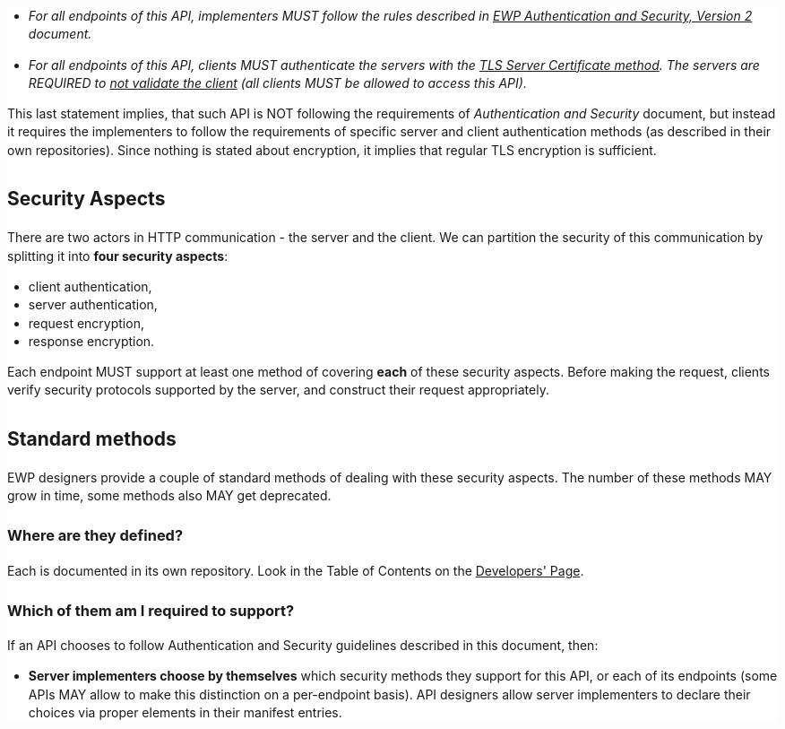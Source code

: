  - *For all endpoints of this API, implementers MUST follow the rules
   described in [EWP Authentication and Security, Version 2][sec-v2]
   document.*

 - *For all endpoints of this API, clients MUST authenticate the servers with
   the [TLS Server Certificate method][srvauth-tlscert]. The servers are
   REQUIRED to [not validate the client][cliauth-none] (all clients MUST be
   allowed to access this API).*

This last statement implies, that such API is NOT following the requirements of
*Authentication and Security* document, but instead it requires the
implementers to follow the requirements of specific server and client
authentication methods (as described in their own repositories). Since nothing
is stated about encryption, it implies that regular TLS encryption is
sufficient.


Security Aspects
----------------

There are two actors in HTTP communication - the server and the client. We can
partition the security of this communication by splitting it into **four
security aspects**:

 * client authentication,
 * server authentication,
 * request encryption,
 * response encryption.

Each endpoint MUST support at least one method of covering **each** of
these security aspects. Before making the request, clients verify security
protocols supported by the server, and construct their request appropriately.


<a name="standard-methods"></a>

Standard methods
----------------

EWP designers provide a couple of standard methods of dealing with these
security aspects. The number of these methods MAY grow in time, some methods
also MAY get deprecated.


### Where are they defined?

Each is documented in its own repository. Look in the Table of Contents on the
[Developers' Page][develhub].


### Which of them am I required to support?

If an API chooses to follow Authentication and Security guidelines described in
this document, then:

 * **Server implementers choose by themselves** which security methods they
   support for this API, or each of its endpoints (some APIs MAY allow to make
   this distinction on a per-endpoint basis). API designers allow server
   implementers to declare their choices via proper elements in their manifest
   entries.


[discovery-api]: https://github.com/erasmus-without-paper/ewp-specs-api-discovery
[develhub]: http://developers.erasmuswithoutpaper.eu/
[statuses]: https://github.com/erasmus-without-paper/ewp-specs-management/blob/stable-v1/README.md#statuses
[registry]: https://registry.erasmuswithoutpaper.eu/
[registry-api]: https://github.com/erasmus-without-paper/ewp-specs-api-registry
[echo-api]: https://github.com/erasmus-without-paper/ewp-specs-api-echo
[dev-catalogue-xml]: https://dev-registry.erasmuswithoutpaper.eu/catalogue-v1.xml
[favoritism]: https://github.com/erasmus-without-paper/ewp-specs-management#server-favoritism
[ref-integrity-wiki]: https://en.wikipedia.org/wiki/Referential_integrity
[latin]: https://en.wikipedia.org/wiki/Basic_Latin_(Unicode_block)
[master-slave]: https://en.wikipedia.org/wiki/Master/slave_(technology)
[cliauth-none]: https://github.com/erasmus-without-paper/ewp-specs-sec-cliauth-none
[cliauth-tlscert]: https://github.com/erasmus-without-paper/ewp-specs-sec-cliauth-tlscert
[cliauth-httpsig]: https://github.com/erasmus-without-paper/ewp-specs-sec-cliauth-httpsig
[srvauth-tlscert]: https://github.com/erasmus-without-paper/ewp-specs-sec-srvauth-tlscert
[srvauth-httpsig]: https://github.com/erasmus-without-paper/ewp-specs-sec-srvauth-httpsig
[reqencr-tls]: https://github.com/erasmus-without-paper/ewp-specs-sec-reqencr-tls
[resencr-tls]: https://github.com/erasmus-without-paper/ewp-specs-sec-resencr-tls
[sec-v1]: https://github.com/erasmus-without-paper/ewp-specs-sec-intro/tree/stable-v1
[sec-v2]: https://github.com/erasmus-without-paper/ewp-specs-sec-intro/tree/stable-v2